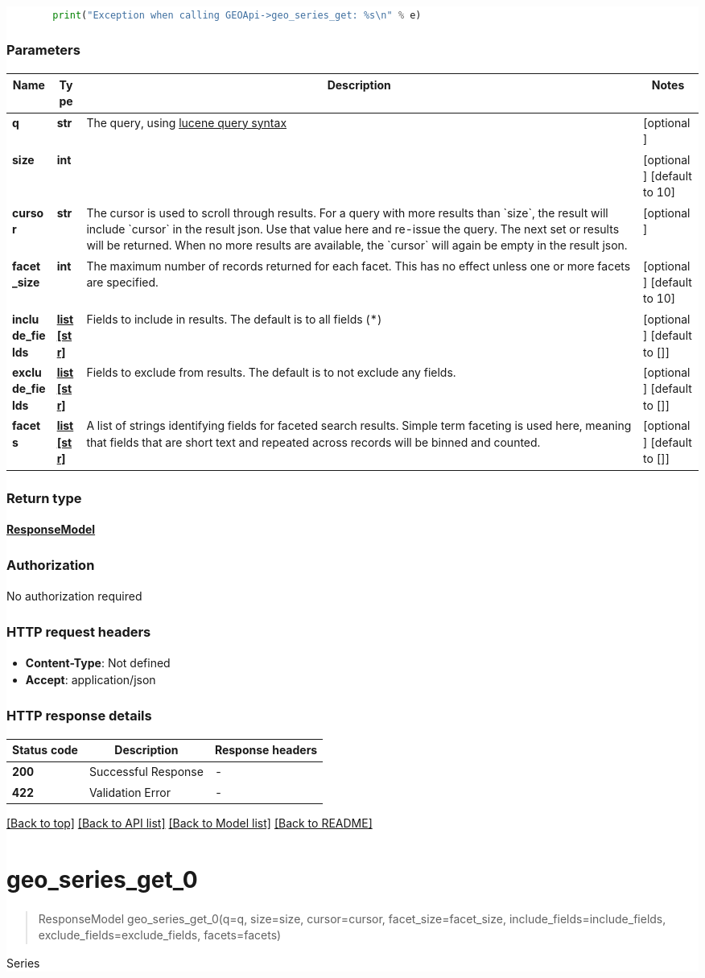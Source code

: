 ```python
        print("Exception when calling GEOApi->geo_series_get: %s\n" % e)
```

### Parameters

Name | Type | Description  | Notes
------------- | ------------- | ------------- | -------------
 **q** | **str**| The query, using [lucene query syntax](https://lucene.apache.org/core/3_6_0/queryparsersyntax.html) | [optional] 
 **size** | **int**|  | [optional] [default to 10]
 **cursor** | **str**| The cursor is used to scroll through results. For a query with more results than &#x60;size&#x60;, the result will include &#x60;cursor&#x60; in the result json. Use that value here and re-issue the query. The next set or results will be returned. When no more results are available, the &#x60;cursor&#x60; will again be empty in the result json. | [optional] 
 **facet_size** | **int**| The maximum number of records returned for each facet. This has no effect unless one or more facets are specified. | [optional] [default to 10]
 **include_fields** | [**list[str]**](str.md)| Fields to include in results. The default is to all fields (*) | [optional] [default to []]
 **exclude_fields** | [**list[str]**](str.md)| Fields to exclude from results. The default is to not exclude any fields.  | [optional] [default to []]
 **facets** | [**list[str]**](str.md)| A list of strings identifying fields for faceted search results. Simple term faceting is used here, meaning that fields that are short text and repeated across records will be binned and counted. | [optional] [default to []]

### Return type

[**ResponseModel**](ResponseModel.md)

### Authorization

No authorization required

### HTTP request headers

 - **Content-Type**: Not defined
 - **Accept**: application/json

### HTTP response details
| Status code | Description | Response headers |
|-------------|-------------|------------------|
**200** | Successful Response |  -  |
**422** | Validation Error |  -  |

[[Back to top]](#) [[Back to API list]](../README.md#documentation-for-api-endpoints) [[Back to Model list]](../README.md#documentation-for-models) [[Back to README]](../README.md)

# **geo_series_get_0**
> ResponseModel geo_series_get_0(q=q, size=size, cursor=cursor, facet_size=facet_size, include_fields=include_fields, exclude_fields=exclude_fields, facets=facets)

Series
